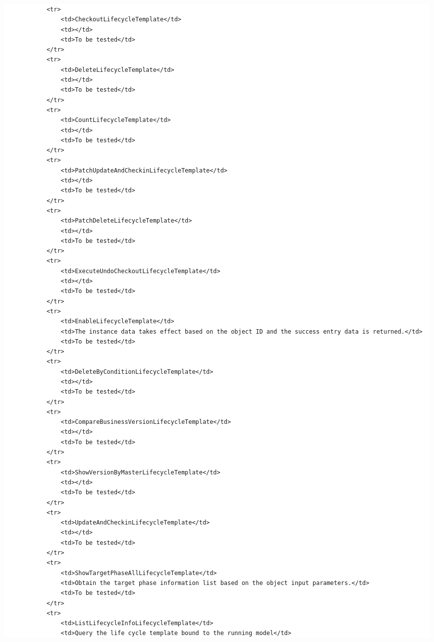                 <tr>
                    <td>CheckoutLifecycleTemplate</td>
                    <td></td>
                    <td>To be tested</td>
                </tr>
                <tr>
                    <td>DeleteLifecycleTemplate</td>
                    <td></td>
                    <td>To be tested</td>
                </tr>
                <tr>
                    <td>CountLifecycleTemplate</td>
                    <td></td>
                    <td>To be tested</td>
                </tr>
                <tr>
                    <td>PatchUpdateAndCheckinLifecycleTemplate</td>
                    <td></td>
                    <td>To be tested</td>
                </tr>
                <tr>
                    <td>PatchDeleteLifecycleTemplate</td>
                    <td></td>
                    <td>To be tested</td>
                </tr>
                <tr>
                    <td>ExecuteUndoCheckoutLifecycleTemplate</td>
                    <td></td>
                    <td>To be tested</td>
                </tr>
                <tr>
                    <td>EnableLifecycleTemplate</td>
                    <td>The instance data takes effect based on the object ID and the success entry data is returned.</td>
                    <td>To be tested</td>
                </tr>
                <tr>
                    <td>DeleteByConditionLifecycleTemplate</td>
                    <td></td>
                    <td>To be tested</td>
                </tr>
                <tr>
                    <td>CompareBusinessVersionLifecycleTemplate</td>
                    <td></td>
                    <td>To be tested</td>
                </tr>
                <tr>
                    <td>ShowVersionByMasterLifecycleTemplate</td>
                    <td></td>
                    <td>To be tested</td>
                </tr>
                <tr>
                    <td>UpdateAndCheckinLifecycleTemplate</td>
                    <td></td>
                    <td>To be tested</td>
                </tr>
                <tr>
                    <td>ShowTargetPhaseAllLifecycleTemplate</td>
                    <td>Obtain the target phase information list based on the object input parameters.</td>
                    <td>To be tested</td>
                </tr>
                <tr>
                    <td>ListLifecycleInfoLifecycleTemplate</td>
                    <td>Query the life cycle template bound to the running model</td>